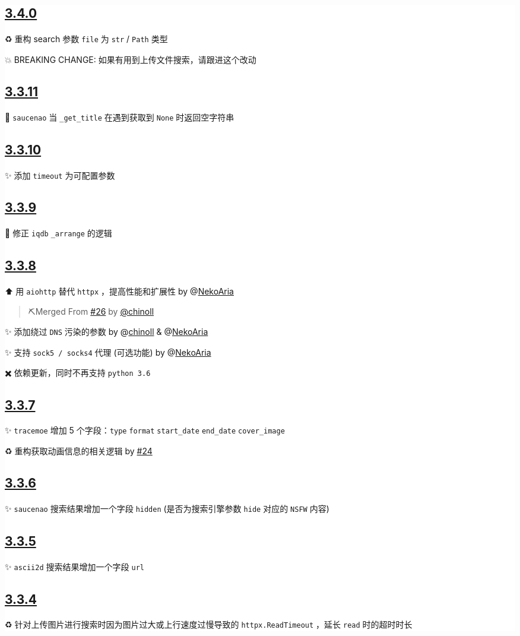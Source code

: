 ## [3.4.0](https://github.com/kitUIN/PicImageSearch/releases/tag/v3.4.0)
♻️ 重构 search 参数 `file` 为 `str` / `Path` 类型

💥 BREAKING CHANGE: 如果有用到上传文件搜索，请跟进这个改动

## [3.3.11](https://github.com/kitUIN/PicImageSearch/releases/tag/3.3.11) 
🐛 `saucenao` 当 `_get_title` 在遇到获取到 `None` 时返回空字符串

## [3.3.10](https://github.com/kitUIN/PicImageSearch/releases/tag/3.3.10) 
✨ 添加 `timeout` 为可配置参数

## [3.3.9](https://github.com/kitUIN/PicImageSearch/releases/tag/3.3.9) 
🐛 修正 `iqdb` `_arrange` 的逻辑

## [3.3.8](https://github.com/kitUIN/PicImageSearch/releases/tag/3.3.8) 
⬆️ 用 `aiohttp` 替代 `httpx` ，提高性能和扩展性  by @[NekoAria](https://github.com/NekoAria)

> ⛏️Merged From [#26](https://github.com/kitUIN/PicImageSearch/pull/26) by [@chinoll](https://github.com/chinoll)  

✨ 添加绕过 `DNS` 污染的参数 by @[chinoll](https://github.com/chinoll) & @[NekoAria](https://github.com/NekoAria)

✨ 支持 `sock5 / socks4` 代理 (可选功能)  by @[NekoAria](https://github.com/NekoAria)

✖️ 依赖更新，同时不再支持 `python 3.6`


## [3.3.7](https://github.com/kitUIN/PicImageSearch/releases/tag/3.3.7) 

✨ `tracemoe` 增加 5 个字段：`type` `format` `start_date` `end_date` `cover_image`

♻️ 重构获取动画信息的相关逻辑 by [#24](https://github.com/kitUIN/PicImageSearch/issues/24)

## [3.3.6](https://github.com/kitUIN/PicImageSearch/releases/tag/3.3.6) 
✨ `saucenao` 搜索结果增加一个字段 `hidden` (是否为搜索引擎参数 `hide` 对应的 `NSFW` 内容)

## [3.3.5](https://github.com/kitUIN/PicImageSearch/releases/tag/3.3.5) 
✨ `ascii2d` 搜索结果增加一个字段 `url`

## [3.3.4](https://github.com/kitUIN/PicImageSearch/releases/tag/3.3.4) 
♻️ 针对上传图片进行搜索时因为图片过大或上行速度过慢导致的 `httpx.ReadTimeout` ，延长 `read` 时的超时时长

